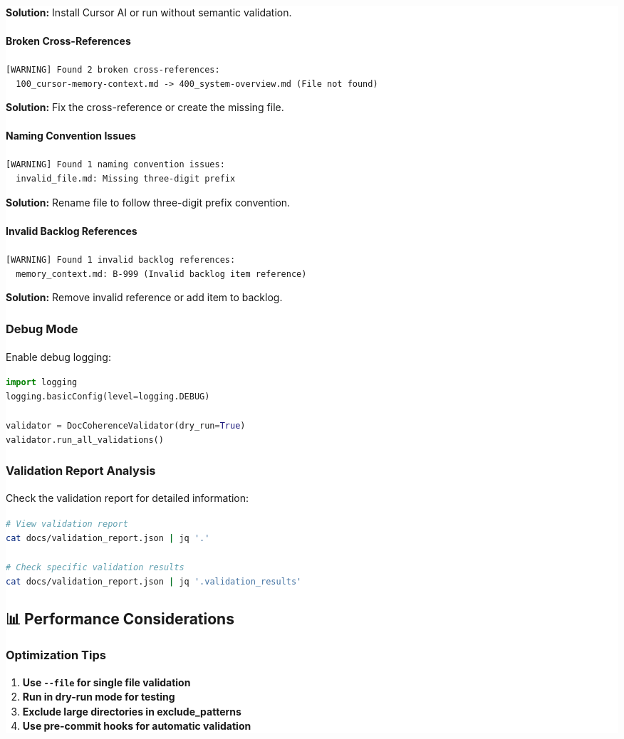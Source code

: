 **Solution:** Install Cursor AI or run without semantic validation.

#### **Broken Cross-References**
```
[WARNING] Found 2 broken cross-references:
  100_cursor-memory-context.md -> 400_system-overview.md (File not found)
```

**Solution:** Fix the cross-reference or create the missing file.

#### **Naming Convention Issues**
```
[WARNING] Found 1 naming convention issues:
  invalid_file.md: Missing three-digit prefix
```

**Solution:** Rename file to follow three-digit prefix convention.

#### **Invalid Backlog References**
```
[WARNING] Found 1 invalid backlog references:
  memory_context.md: B-999 (Invalid backlog item reference)
```

**Solution:** Remove invalid reference or add item to backlog.

### **Debug Mode**

Enable debug logging:

```python
import logging
logging.basicConfig(level=logging.DEBUG)

validator = DocCoherenceValidator(dry_run=True)
validator.run_all_validations()
```

### **Validation Report Analysis**

Check the validation report for detailed information:

```bash
# View validation report
cat docs/validation_report.json | jq '.'

# Check specific validation results
cat docs/validation_report.json | jq '.validation_results'
```

## 📊 Performance Considerations

### **Optimization Tips**

1. **Use `--file` for single file validation**
2. **Run in dry-run mode for testing**
3. **Exclude large directories in exclude_patterns**
4. **Use pre-commit hooks for automatic validation**
